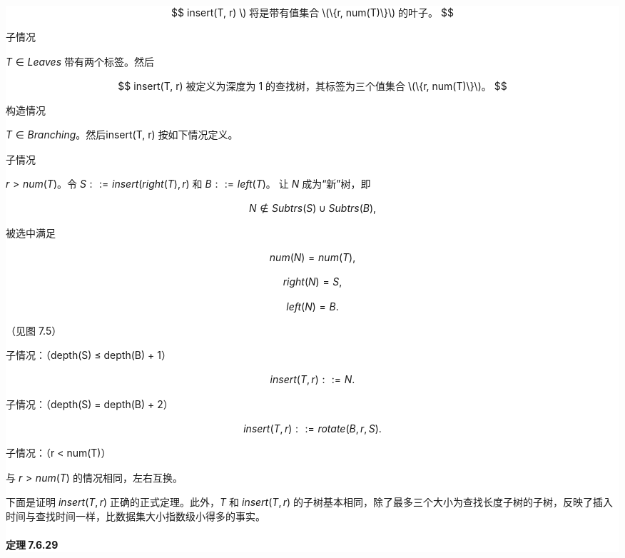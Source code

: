 $$
insert(T, r) \) 将是带有值集合 \(\{r, num(T)\}\) 的叶子。
$$

子情况

$T \in Leaves$ 带有两个标签。然后

$$
insert(T, r) 被定义为深度为 1 的查找树，其标签为三个值集合 \(\{r, num(T)\}\)。
$$

构造情况

$T \in Branching$。然后insert(T, r) 按如下情况定义。

子情况

$r > num(T)$。令 $S ::= insert(right(T), r)$ 和 $B ::= left(T)$。 让 $N$
成为“新”树，即

$$
N \notin Subtrs(S) \cup Subtrs(B),
$$

被选中满足

$$
num(N) = num(T), \tag{7.45}
$$

$$
right(N) = S, \tag{7.46}
$$

$$
left(N) = B. \tag{7.47}
$$

（见图 7.5）

子情况：（depth(S) $\leq$ depth(B) + 1）

$$
insert(T, r) ::= N.
$$

子情况：（depth(S) = depth(B) + 2）

$$
insert(T, r) ::= rotate(B, r, S).
$$

子情况：（r \< num(T)）

与 $r > num(T)$ 的情况相同，左右互换。

下面是证明 $insert(T, r)$ 正确的正式定理。此外，$T$ 和 $insert(T, r)$
的子树基本相同，除了最多三个大小为查找长度子树的子树，反映了插入时间与查找时间一样，比数据集大小指数级小得多的事实。

#### 定理 7.6.29
